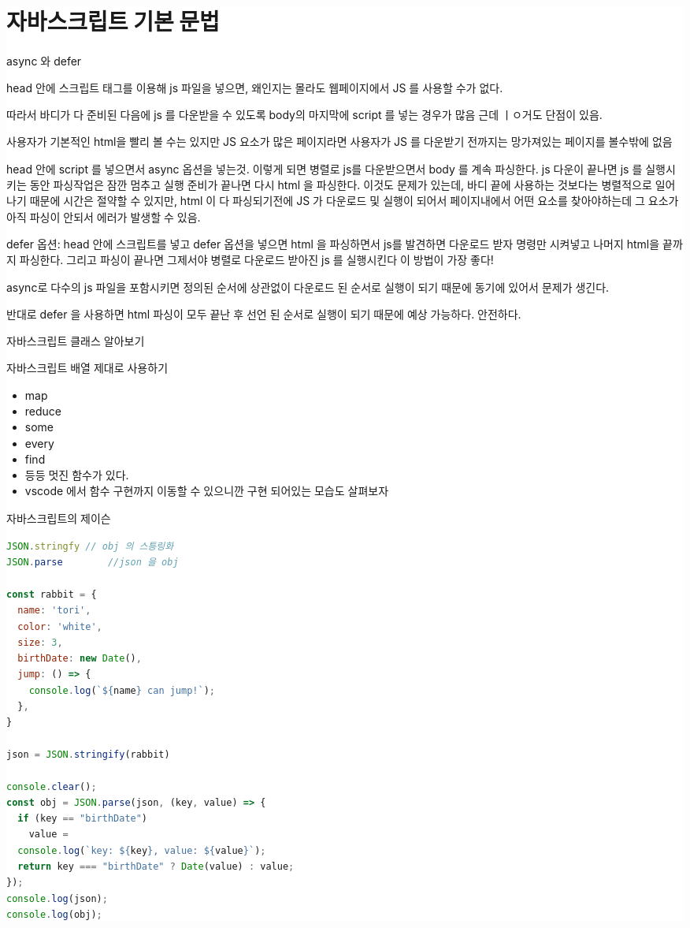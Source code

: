 # 자바스크립트 기본 문법



async 와 defer

head 안에 스크립트 태그를 이용해 js 파일을 넣으면, 왜인지는 몰라도 웹페이지에서 JS 를 사용할 수가 없다.

따라서 바디가 다 준비된 다음에 js 를 다운받을 수 있도록 body의 마지막에 script 를 넣는 경우가 많음 근데 ㅣㅇ거도 단점이 있음.

사용자가 기본적인 html을 빨리 볼 수는 있지만 JS 요소가 많은 페이지라면 사용자가 JS 를 다운받기 전까지는 망가져있는 페이지를 볼수밖에 없음

head 안에 script 를 넣으면서 async 옵션을 넣는것. 이렇게 되면 병렬로 js를 다운받으면서 body 를 계속 파싱한다. js 다운이 끝나면 js 를 실행시키는 동안 파싱작업은 잠깐 멈추고 실행 준비가 끝나면 다시 html 을 파싱한다. 이것도 문제가 있는데, 바디 끝에 사용하는 것보다는 병렬적으로 일어나기 때문에 시간은 절약할 수 있지만, html 이 다 파싱되기전에 JS 가 다운로드 및 실행이 되어서 페이지내에서 어떤 요소를 찾아야하는데 그 요소가 아직 파싱이 안되서 에러가 발생할 수 있음.

defer 옵션: head 안에 스크립트를 넣고 defer 옵션을 넣으면 html 을 파싱하면서 js를 발견하면 다운로드 받자 명령만 시켜넣고 나머지 html을 끝까지 파싱한다. 그리고 파싱이 끝나면 그제서야 병렬로 다운로드 받아진 js 를 실행시킨다 이 방법이 가장 좋다!

async로 다수의 js 파일을 포함시키면 정의된 순서에 상관없이 다운로드 된 순서로 실행이 되기 때문에 동기에 있어서 문제가 생긴다.

반대로 defer 을 사용하면 html 파싱이 모두 끝난 후 선언 된 순서로 실행이 되기 때문에 예상 가능하다. 안전하다.

자바스크립트 클래스 알아보기

자바스크립트 배열 제대로 사용하기

* map
* reduce
* some
* every
* find
* 등등 멋진 함수가 있다.
* vscode 에서 함수 구현까지 이동할 수 있으니깐 구현 되어있는 모습도 살펴보자 

자바스크립트의 제이슨

```javascript
JSON.stringfy // obj 의 스틍링화
JSON.parse        //json 을 obj

const rabbit = {
  name: 'tori',
  color: 'white',
  size: 3,
  birthDate: new Date(),
  jump: () => {
    console.log(`${name} can jump!`);
  },
}

json = JSON.stringify(rabbit)

console.clear();
const obj = JSON.parse(json, (key, value) => {
  if (key == "birthDate")
    value = 
  console.log(`key: ${key}, value: ${value}`);
  return key === "birthDate" ? Date(value) : value;
});
console.log(json);
console.log(obj);
```
